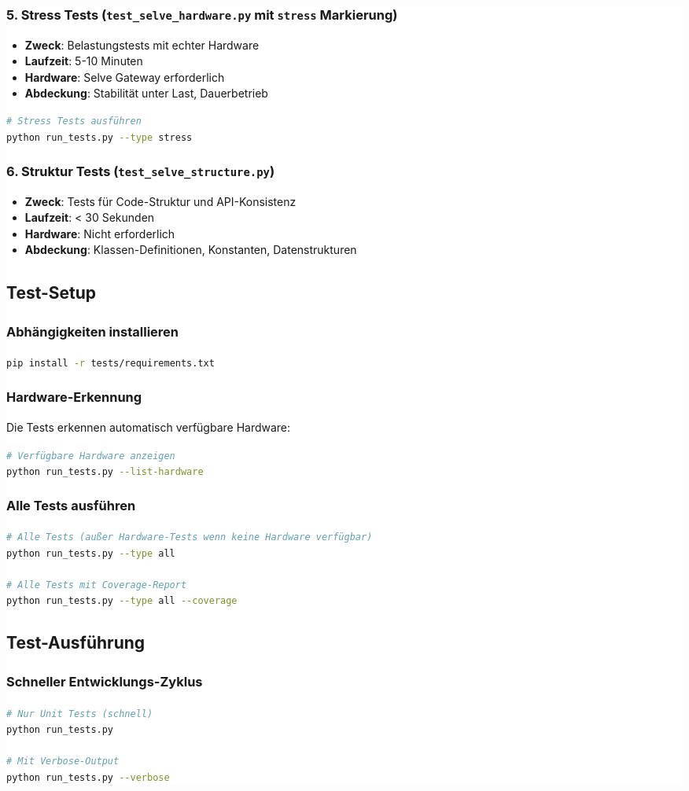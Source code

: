 ### 5. Stress Tests (`test_selve_hardware.py` mit `stress` Markierung)
- **Zweck**: Belastungstests mit echter Hardware
- **Laufzeit**: 5-10 Minuten
- **Hardware**: Selve Gateway erforderlich
- **Abdeckung**: Stabilität unter Last, Dauerbetrieb

```bash
# Stress Tests ausführen
python run_tests.py --type stress
```

### 6. Struktur Tests (`test_selve_structure.py`)
- **Zweck**: Tests für Code-Struktur und API-Konsistenz
- **Laufzeit**: < 30 Sekunden
- **Hardware**: Nicht erforderlich
- **Abdeckung**: Klassen-Definitionen, Konstanten, Datenstrukturen

## Test-Setup

### Abhängigkeiten installieren
```bash
pip install -r tests/requirements.txt
```

### Hardware-Erkennung
Die Tests erkennen automatisch verfügbare Hardware:
```bash
# Verfügbare Hardware anzeigen
python run_tests.py --list-hardware
```

### Alle Tests ausführen
```bash
# Alle Tests (außer Hardware-Tests wenn keine Hardware verfügbar)
python run_tests.py --type all

# Alle Tests mit Coverage-Report
python run_tests.py --type all --coverage
```

## Test-Ausführung

### Schneller Entwicklungs-Zyklus
```bash
# Nur Unit Tests (schnell)
python run_tests.py

# Mit Verbose-Output
python run_tests.py --verbose
```
